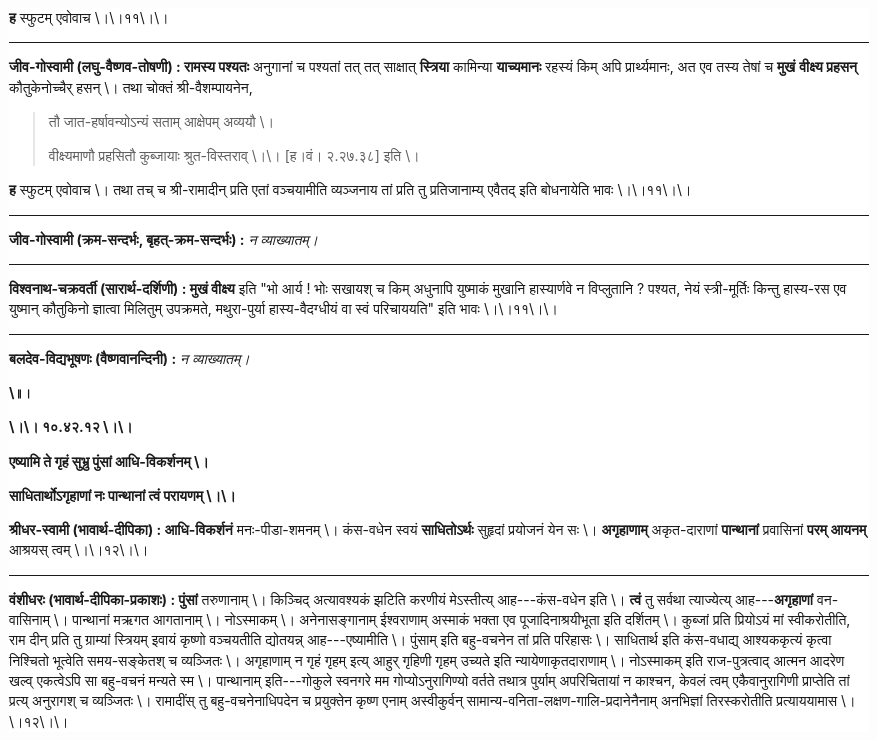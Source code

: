 **ह** स्फुटम् एवोवाच \।\।११\।\।

---------------------------------------------------------------------------------------------------------------------

**जीव-गोस्वामी (लघु-वैष्णव-तोषणी) : रामस्य पश्यतः** अनुगानां च
पश्यतां तत् तत् साक्षात् **स्त्रिया** कामिन्या **याच्यमानः** रहस्यं किम्
अपि प्रार्थ्यमानः, अत एव तस्य तेषां च **मुखं** **वीक्ष्य प्रहसन्**
कौतुकेनोच्चैर् हसन् \। तथा चोक्तं श्री-वैशम्पायनेन,

> तौ जात-हर्षावन्योऽन्यं सताम् आक्षेपम् अव्ययौ \।
>
> वीक्ष्यमाणौ प्रहसितौ कुब्जायाः श्रुत-विस्तराव् \।\। \[ह।वं।
> २.२७.३८\] इति \।

**ह** स्फुटम् एवोवाच \। तथा तच् च श्री-रामादीन् प्रति एतां
वञ्चयामीति व्यञ्जनाय तां प्रति तु प्रतिजानाम्य् एवैतद् इति बोधनायेति
भावः \।\।११\।\।

---------------------------------------------------------------------------------------------------------------------

**जीव-गोस्वामी (क्रम-सन्दर्भः, बृहत्-क्रम-सन्दर्भः) :** *न
व्याख्यातम्।*

---------------------------------------------------------------------------------------------------------------------

**विश्वनाथ-चक्रवर्ती (सारार्थ-दर्शिणी) : मुखं वीक्ष्य** इति \"भो
आर्य ! भोः सखायश् च किम् अधुनापि युष्माकं मुखानि हास्यार्णवे न
विप्लुतानि ? पश्यत, नेयं स्त्री-मूर्तिः किन्तु हास्य-रस एव युष्मान्
कौतुकिनो ज्ञात्वा मिलितुम् उपक्रमते, मथुरा-पुर्या हास्य-वैदग्धीयं वा
स्वं परिचाययति\" इति भावः \।\।११\।\।

---------------------------------------------------------------------------------------------------------------------

**बलदेव-विद्यभूषणः (वैष्णवानन्दिनी) :** *न व्याख्यातम्।*

**\॥।**

**\।\। १०.४२.१२ \।\।**

**एष्यामि ते गृहं सुभ्रु पुंसां आधि-विकर्शनम् \।**

**साधितार्थोऽगृहाणां नः पान्थानां त्वं परायणम् \।\।**

**श्रीधर-स्वामी (भावार्थ-दीपिका) : आधि-विकर्शनं**
मनः-पीडा-शमनम् \। कंस-वधेन स्वयं **साधितोऽर्थः** सुहृदां
प्रयोजनं येन सः \। **अगृहाणाम्** अकृत-दाराणां **पान्थानां**
प्रवासिनां **परम् आयनम्** आश्रयस् त्वम् \।\।१२\।\।

---------------------------------------------------------------------------------------------------------------------

**वंशीधरः (भावार्थ-दीपिका-प्रकाशः) : पुंसां** तरुणानाम् \। किञ्चिद्
अत्यावश्यकं झटिति करणीयं मेऽस्तीत्य् आह---कंस-वधेन इति \।
**त्वं** तु सर्वथा त्याज्येत्य् आह---**अगृहाणां** वन-वासिनाम् \।
पान्थानां मऋगत आगतानाम् \। नोऽस्माकम् \। अनेनासङ्गानाम् ईश्वराणाम्
अस्माकं भक्ता एव पूजादिनाश्रयीभूता इति दर्शितम् \। कुब्जां प्रति
प्रियोऽयं मां स्वीकरोतीति, राम दीन् प्रति तु ग्राम्यां स्त्रियम् इवायं
कृष्णो वञ्चयतीति द्योतयन्न् आह---एष्यामीति \। पुंसाम् इति बहु-वचनेन
तां प्रति परिहासः \। साधितार्थ इति कंस-वधाद्य् आश्यककृत्यं कृत्वा
निश्चितो भूत्वेति समय-सङ्केतश् च व्यञ्जितः \। अगृहाणाम् न गृहं गृहम्
इत्य् आहुर् गृहिणी गृहम् उच्यते इति न्यायेणाकृतदाराणाम् \। नोऽस्माकम् इति
राज-पुत्रत्वाद् आत्मन आदरेण खल्व् एकत्वेऽपि सा बहु-वचनं मन्यते
स्म \। पान्थानाम् इति---गोकुले स्वनगरे मम गोप्योऽनुरागिण्यो वर्तते
तथात्र पुर्याम् अपरिचितायां न काश्चन, केवलं त्वम् एकैवानुरागिणी
प्राप्तेति तां प्रत्य् अनुरागश् च व्यञ्जितः \। रामादींस् तु
बहु-वचनेनाधिपदेन च प्रयुक्तेन कृष्ण एनाम् अस्वीकुर्वन्
सामान्य-वनिता-लक्षण-गालि-प्रदानेनैनाम् अनभिज्ञां तिरस्करोतीति
प्रत्याययामास \।\।१२\।\।
